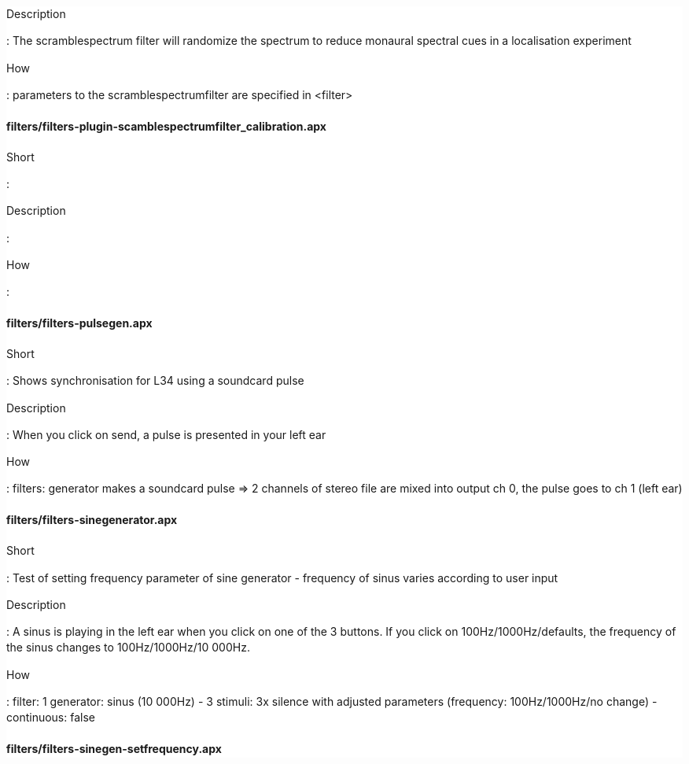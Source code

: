 Description

:   The scramblespectrum filter will randomize the spectrum to reduce
    monaural spectral cues in a localisation experiment

How

:   parameters to the scramblespectrumfilter are specified in
    &lt;filter&gt;

#### filters/filters-plugin-scamblespectrumfilter\_calibration.apx

Short

:   

Description

:   

How

:   

#### filters/filters-pulsegen.apx

Short

:   Shows synchronisation for L34 using a soundcard pulse

Description

:   When you click on send, a pulse is presented in your left ear

How

:   filters: generator makes a soundcard pulse =&gt; 2 channels of
    stereo file are mixed into output ch 0, the pulse goes to ch 1
    (left ear)

#### filters/filters-sinegenerator.apx

Short

:   Test of setting frequency parameter of sine generator - frequency of
    sinus varies according to user input

Description

:   A sinus is playing in the left ear when you click on one of the
    3 buttons. If you click on 100Hz/1000Hz/defaults, the frequency of
    the sinus changes to 100Hz/1000Hz/10 000Hz.

How

:   filter: 1 generator: sinus (10 000Hz) - 3 stimuli: 3x silence with
    adjusted parameters (frequency: 100Hz/1000Hz/no change) -
    continuous: false

#### filters/filters-sinegen-setfrequency.apx
